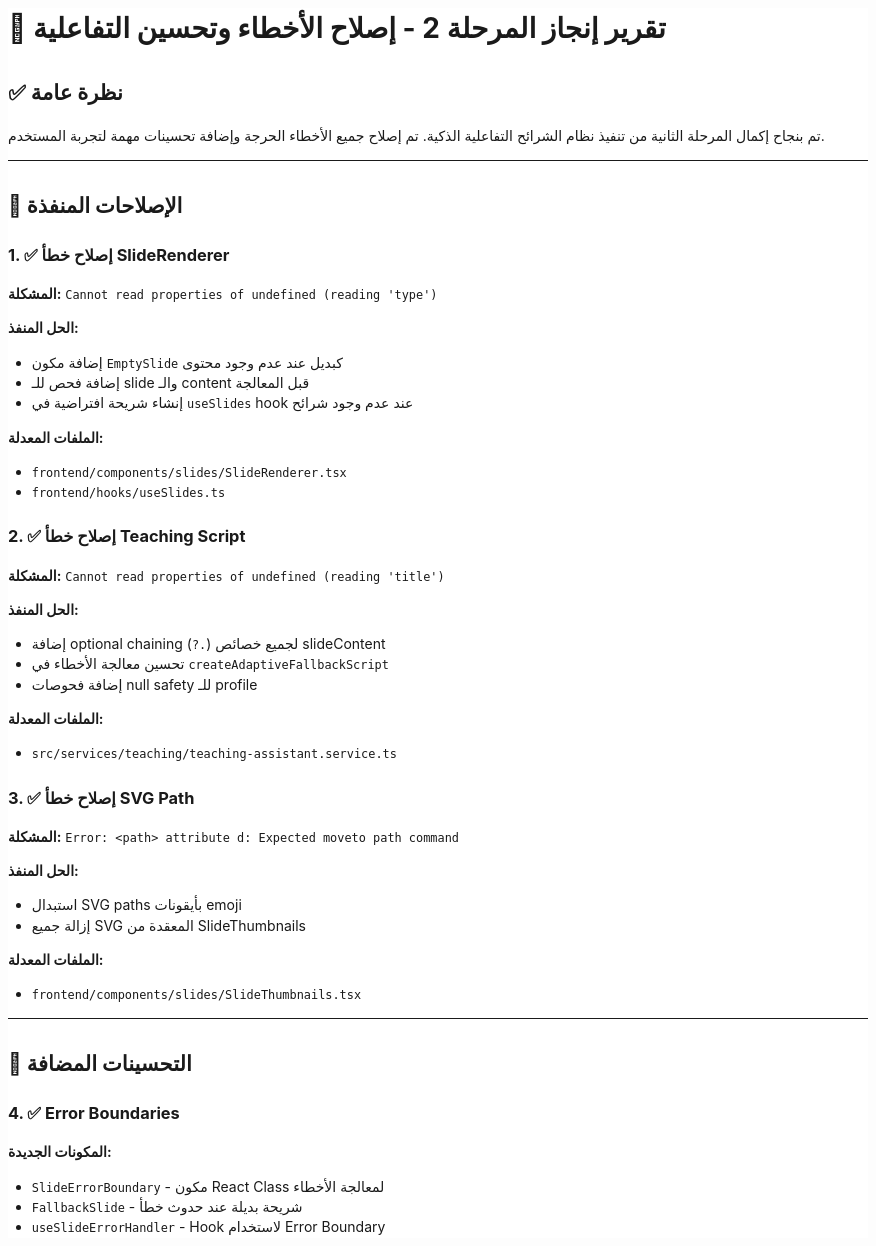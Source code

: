 # 🎯 تقرير إنجاز المرحلة 2 - إصلاح الأخطاء وتحسين التفاعلية

## ✅ نظرة عامة
تم بنجاح إكمال المرحلة الثانية من تنفيذ نظام الشرائح التفاعلية الذكية. تم إصلاح جميع الأخطاء الحرجة وإضافة تحسينات مهمة لتجربة المستخدم.

---

## 🔧 الإصلاحات المنفذة

### 1. ✅ إصلاح خطأ SlideRenderer
**المشكلة:** `Cannot read properties of undefined (reading 'type')`

**الحل المنفذ:**
- إضافة مكون `EmptySlide` كبديل عند عدم وجود محتوى
- إضافة فحص للـ slide والـ content قبل المعالجة
- إنشاء شريحة افتراضية في `useSlides` hook عند عدم وجود شرائح

**الملفات المعدلة:**
- `frontend/components/slides/SlideRenderer.tsx`
- `frontend/hooks/useSlides.ts`

### 2. ✅ إصلاح خطأ Teaching Script
**المشكلة:** `Cannot read properties of undefined (reading 'title')`

**الحل المنفذ:**
- إضافة optional chaining (`?.`) لجميع خصائص slideContent
- تحسين معالجة الأخطاء في `createAdaptiveFallbackScript`
- إضافة فحوصات null safety للـ profile

**الملفات المعدلة:**
- `src/services/teaching/teaching-assistant.service.ts`

### 3. ✅ إصلاح خطأ SVG Path
**المشكلة:** `Error: <path> attribute d: Expected moveto path command`

**الحل المنفذ:**
- استبدال SVG paths بأيقونات emoji
- إزالة جميع SVG المعقدة من SlideThumbnails

**الملفات المعدلة:**
- `frontend/components/slides/SlideThumbnails.tsx`

---

## 🚀 التحسينات المضافة

### 4. ✅ Error Boundaries
**المكونات الجديدة:**
- `SlideErrorBoundary` - مكون React Class لمعالجة الأخطاء
- `FallbackSlide` - شريحة بديلة عند حدوث خطأ
- `useSlideErrorHandler` - Hook لاستخدام Error Boundary
